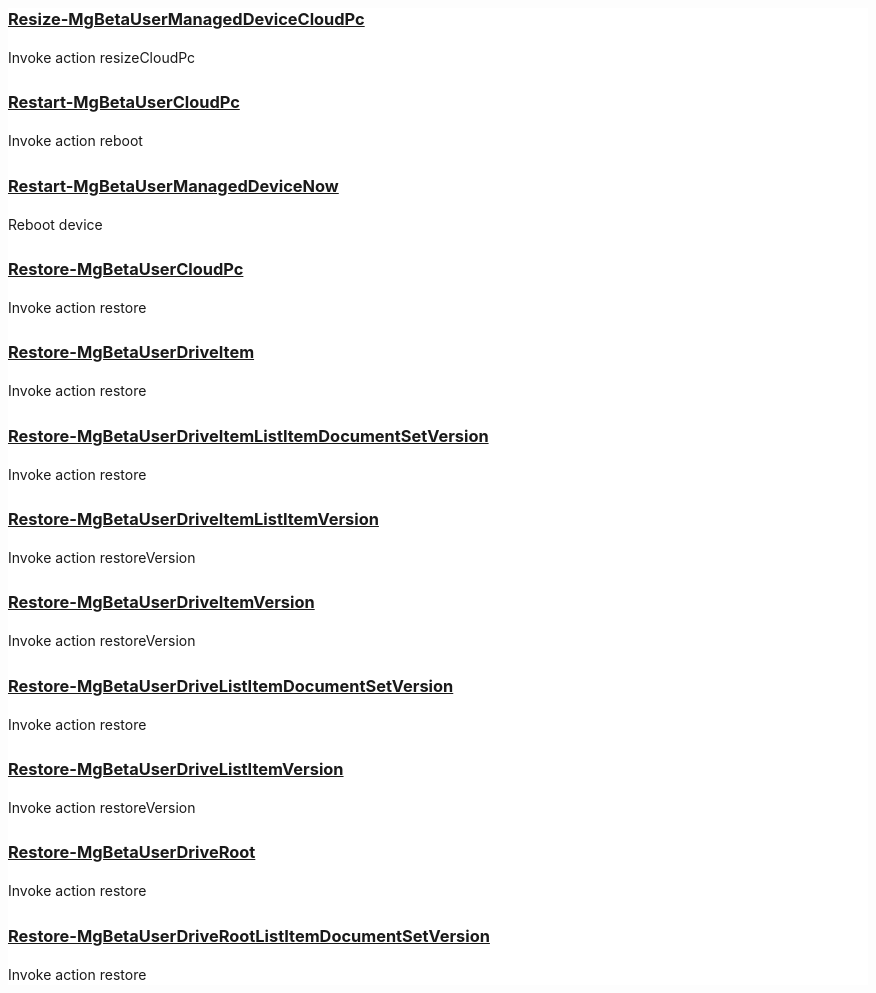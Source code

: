 ### [Resize-MgBetaUserManagedDeviceCloudPc](Resize-MgBetaUserManagedDeviceCloudPc.md)
Invoke action resizeCloudPc

### [Restart-MgBetaUserCloudPc](Restart-MgBetaUserCloudPc.md)
Invoke action reboot

### [Restart-MgBetaUserManagedDeviceNow](Restart-MgBetaUserManagedDeviceNow.md)
Reboot device

### [Restore-MgBetaUserCloudPc](Restore-MgBetaUserCloudPc.md)
Invoke action restore

### [Restore-MgBetaUserDriveItem](Restore-MgBetaUserDriveItem.md)
Invoke action restore

### [Restore-MgBetaUserDriveItemListItemDocumentSetVersion](Restore-MgBetaUserDriveItemListItemDocumentSetVersion.md)
Invoke action restore

### [Restore-MgBetaUserDriveItemListItemVersion](Restore-MgBetaUserDriveItemListItemVersion.md)
Invoke action restoreVersion

### [Restore-MgBetaUserDriveItemVersion](Restore-MgBetaUserDriveItemVersion.md)
Invoke action restoreVersion

### [Restore-MgBetaUserDriveListItemDocumentSetVersion](Restore-MgBetaUserDriveListItemDocumentSetVersion.md)
Invoke action restore

### [Restore-MgBetaUserDriveListItemVersion](Restore-MgBetaUserDriveListItemVersion.md)
Invoke action restoreVersion

### [Restore-MgBetaUserDriveRoot](Restore-MgBetaUserDriveRoot.md)
Invoke action restore

### [Restore-MgBetaUserDriveRootListItemDocumentSetVersion](Restore-MgBetaUserDriveRootListItemDocumentSetVersion.md)
Invoke action restore
